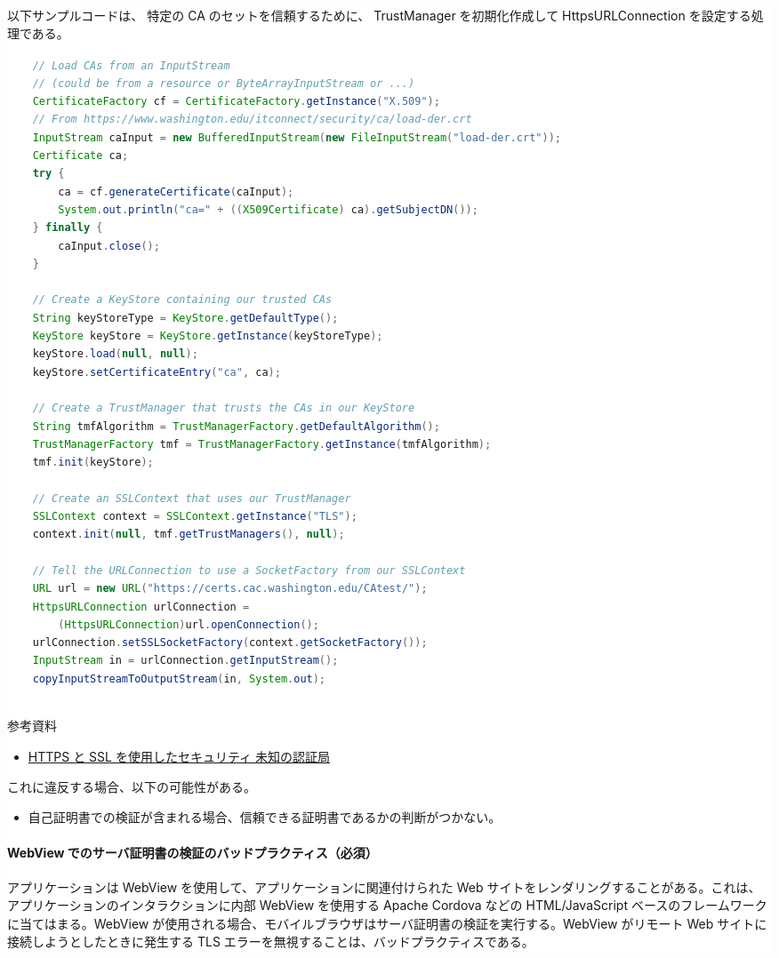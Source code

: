 以下サンプルコードは、 特定の CA のセットを信頼するために、 TrustManager を初期化作成して HttpsURLConnection を設定する処理である。
```java
    // Load CAs from an InputStream
    // (could be from a resource or ByteArrayInputStream or ...)
    CertificateFactory cf = CertificateFactory.getInstance("X.509");
    // From https://www.washington.edu/itconnect/security/ca/load-der.crt
    InputStream caInput = new BufferedInputStream(new FileInputStream("load-der.crt"));
    Certificate ca;
    try {
        ca = cf.generateCertificate(caInput);
        System.out.println("ca=" + ((X509Certificate) ca).getSubjectDN());
    } finally {
        caInput.close();
    }

    // Create a KeyStore containing our trusted CAs
    String keyStoreType = KeyStore.getDefaultType();
    KeyStore keyStore = KeyStore.getInstance(keyStoreType);
    keyStore.load(null, null);
    keyStore.setCertificateEntry("ca", ca);

    // Create a TrustManager that trusts the CAs in our KeyStore
    String tmfAlgorithm = TrustManagerFactory.getDefaultAlgorithm();
    TrustManagerFactory tmf = TrustManagerFactory.getInstance(tmfAlgorithm);
    tmf.init(keyStore);

    // Create an SSLContext that uses our TrustManager
    SSLContext context = SSLContext.getInstance("TLS");
    context.init(null, tmf.getTrustManagers(), null);

    // Tell the URLConnection to use a SocketFactory from our SSLContext
    URL url = new URL("https://certs.cac.washington.edu/CAtest/");
    HttpsURLConnection urlConnection =
        (HttpsURLConnection)url.openConnection();
    urlConnection.setSSLSocketFactory(context.getSocketFactory());
    InputStream in = urlConnection.getInputStream();
    copyInputStreamToOutputStream(in, System.out);
    
```

参考資料
* [HTTPS と SSL を使用したセキュリティ 未知の認証局](https://developer.android.com/training/articles/security-ssl?hl=ja#UnknownCa)

これに違反する場合、以下の可能性がある。
* 自己証明書での検証が含まれる場合、信頼できる証明書であるかの判断がつかない。

#### WebView でのサーバ証明書の検証のバッドプラクティス（必須）

アプリケーションは WebView を使用して、アプリケーションに関連付けられた Web サイトをレンダリングすることがある。これは、アプリケーションのインタラクションに内部 WebView を使用する Apache Cordova などの HTML/JavaScript ベースのフレームワークに当てはまる。WebView が使用される場合、モバイルブラウザはサーバ証明書の検証を実行する。WebView がリモート Web サイトに接続しようとしたときに発生する TLS エラーを無視することは、バッドプラクティスである。
